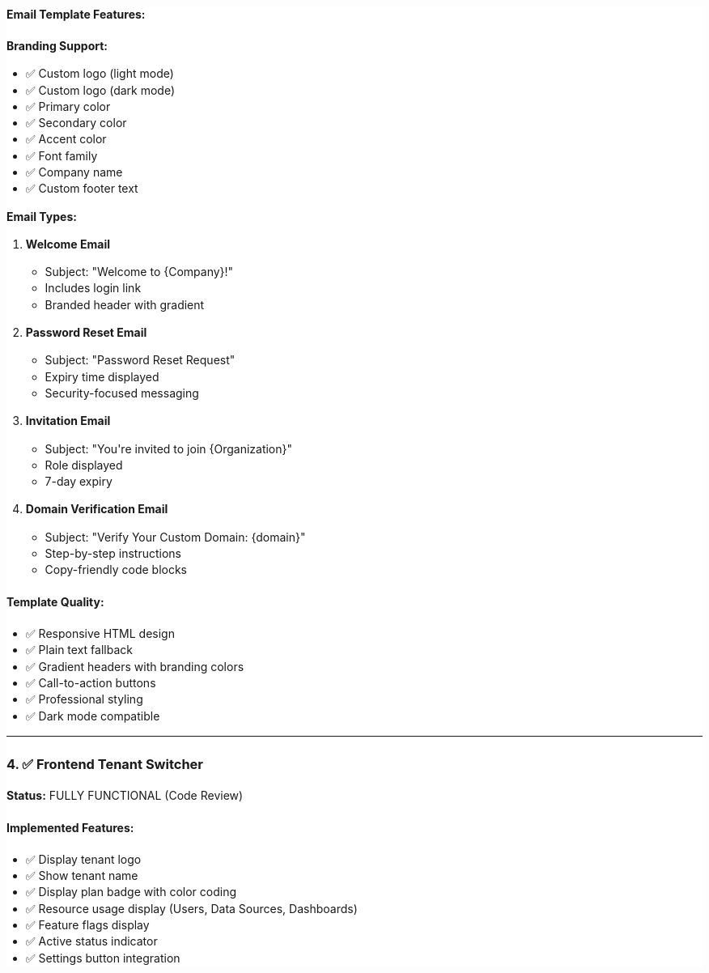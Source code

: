 #### Email Template Features:

**Branding Support:**
- ✅ Custom logo (light mode)
- ✅ Custom logo (dark mode)
- ✅ Primary color
- ✅ Secondary color
- ✅ Accent color
- ✅ Font family
- ✅ Company name
- ✅ Custom footer text

**Email Types:**
1. **Welcome Email**
   - Subject: "Welcome to {Company}!"
   - Includes login link
   - Branded header with gradient
   
2. **Password Reset Email**
   - Subject: "Password Reset Request"
   - Expiry time displayed
   - Security-focused messaging
   
3. **Invitation Email**
   - Subject: "You're invited to join {Organization}"
   - Role displayed
   - 7-day expiry
   
4. **Domain Verification Email**
   - Subject: "Verify Your Custom Domain: {domain}"
   - Step-by-step instructions
   - Copy-friendly code blocks

#### Template Quality:
- ✅ Responsive HTML design
- ✅ Plain text fallback
- ✅ Gradient headers with branding colors
- ✅ Call-to-action buttons
- ✅ Professional styling
- ✅ Dark mode compatible

---

### 4. ✅ Frontend Tenant Switcher

**Status:** FULLY FUNCTIONAL (Code Review)

#### Implemented Features:
- ✅ Display tenant logo
- ✅ Show tenant name
- ✅ Display plan badge with color coding
- ✅ Resource usage display (Users, Data Sources, Dashboards)
- ✅ Feature flags display
- ✅ Active status indicator
- ✅ Settings button integration
